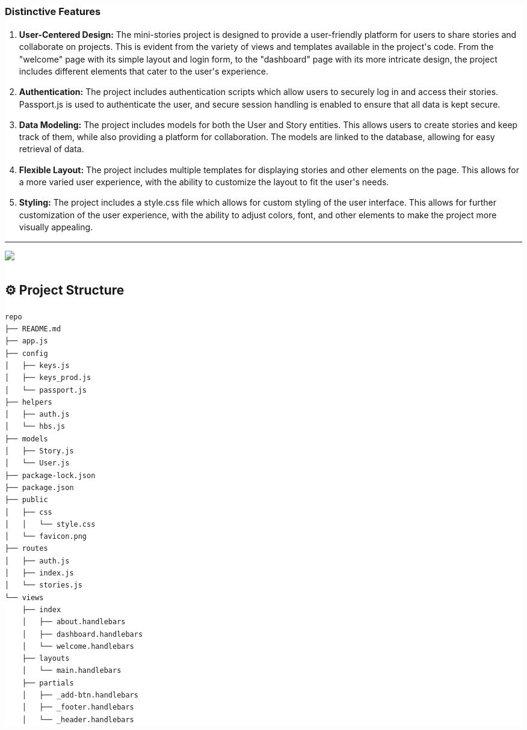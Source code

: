 ### Distinctive Features

1. **User-Centered Design:** The mini-stories project is designed to provide a user-friendly platform for users to share stories and collaborate on projects. This is evident from the variety of views and templates available in the project's code. From the "welcome" page with its simple layout and login form, to the "dashboard" page with its more intricate design, the project includes different elements that cater to the user's experience.

2. **Authentication:** The project includes authentication scripts which allow users to securely log in and access their stories. Passport.js is used to authenticate the user, and secure session handling is enabled to ensure that all data is kept secure.

3. **Data Modeling:** The project includes models for both the User and Story entities. This allows users to create stories and keep track of them, while also providing a platform for collaboration. The models are linked to the database, allowing for easy retrieval of data.

4. **Flexible Layout:** The project includes multiple templates for displaying stories and other elements on the page. This allows for a more varied user experience, with the ability to customize the layout to fit the user's needs.

5. **Styling:** The project includes a style.css file which allows for custom styling of the user interface. This allows for further customization of the user experience, with the ability to adjust colors, font, and other elements to make the project more visually appealing.

---

<img src="https://raw.githubusercontent.com/PKief/vscode-material-icon-theme/ec559a9f6bfd399b82bb44393651661b08aaf7ba/icons/folder-github-open.svg" width="80" />

## ⚙️ Project Structure

```bash
repo
├── README.md
├── app.js
├── config
│   ├── keys.js
│   ├── keys_prod.js
│   └── passport.js
├── helpers
│   ├── auth.js
│   └── hbs.js
├── models
│   ├── Story.js
│   └── User.js
├── package-lock.json
├── package.json
├── public
│   ├── css
│   │   └── style.css
│   └── favicon.png
├── routes
│   ├── auth.js
│   ├── index.js
│   └── stories.js
└── views
    ├── index
    │   ├── about.handlebars
    │   ├── dashboard.handlebars
    │   └── welcome.handlebars
    ├── layouts
    │   └── main.handlebars
    ├── partials
    │   ├── _add-btn.handlebars
    │   ├── _footer.handlebars
    │   └── _header.handlebars
```